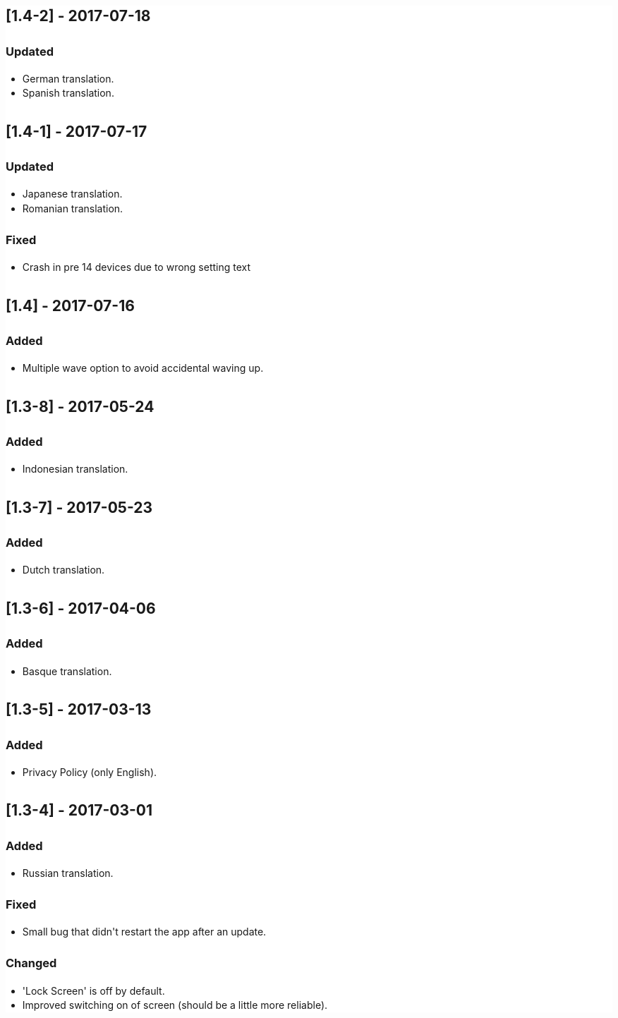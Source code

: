 ## [1.4-2] - 2017-07-18
### Updated
 - German translation.
 - Spanish translation.

## [1.4-1] - 2017-07-17
### Updated
 - Japanese translation.
 - Romanian translation.
### Fixed
 - Crash in pre 14 devices due to wrong setting text

## [1.4] - 2017-07-16
### Added
 - Multiple wave option to avoid accidental waving up.

## [1.3-8] - 2017-05-24
### Added
 - Indonesian translation.

## [1.3-7] - 2017-05-23
### Added
 - Dutch translation.

## [1.3-6] - 2017-04-06
### Added
 - Basque translation.

## [1.3-5] - 2017-03-13
### Added
 - Privacy Policy (only English).

## [1.3-4] - 2017-03-01
### Added
 - Russian translation.

### Fixed
 - Small bug that didn't restart the app after an update.
### Changed
 - 'Lock Screen' is off by default.
 - Improved switching on of screen (should be a little more reliable).
